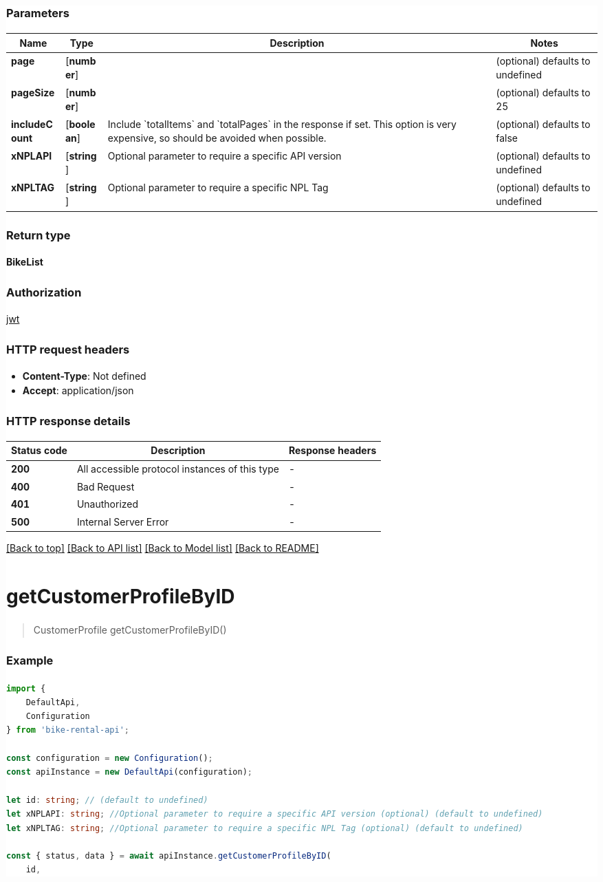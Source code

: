 ### Parameters

|Name | Type | Description  | Notes|
|------------- | ------------- | ------------- | -------------|
| **page** | [**number**] |  | (optional) defaults to undefined|
| **pageSize** | [**number**] |  | (optional) defaults to 25|
| **includeCount** | [**boolean**] | Include &#x60;totalItems&#x60; and &#x60;totalPages&#x60; in the response if set. This option is very expensive, so should be avoided when possible. | (optional) defaults to false|
| **xNPLAPI** | [**string**] | Optional parameter to require a specific API version | (optional) defaults to undefined|
| **xNPLTAG** | [**string**] | Optional parameter to require a specific NPL Tag | (optional) defaults to undefined|


### Return type

**BikeList**

### Authorization

[jwt](../README.md#jwt)

### HTTP request headers

 - **Content-Type**: Not defined
 - **Accept**: application/json


### HTTP response details
| Status code | Description | Response headers |
|-------------|-------------|------------------|
|**200** | All accessible protocol instances of this type |  -  |
|**400** | Bad Request |  -  |
|**401** | Unauthorized |  -  |
|**500** | Internal Server Error |  -  |

[[Back to top]](#) [[Back to API list]](../README.md#documentation-for-api-endpoints) [[Back to Model list]](../README.md#documentation-for-models) [[Back to README]](../README.md)

# **getCustomerProfileByID**
> CustomerProfile getCustomerProfileByID()


### Example

```typescript
import {
    DefaultApi,
    Configuration
} from 'bike-rental-api';

const configuration = new Configuration();
const apiInstance = new DefaultApi(configuration);

let id: string; // (default to undefined)
let xNPLAPI: string; //Optional parameter to require a specific API version (optional) (default to undefined)
let xNPLTAG: string; //Optional parameter to require a specific NPL Tag (optional) (default to undefined)

const { status, data } = await apiInstance.getCustomerProfileByID(
    id,
```